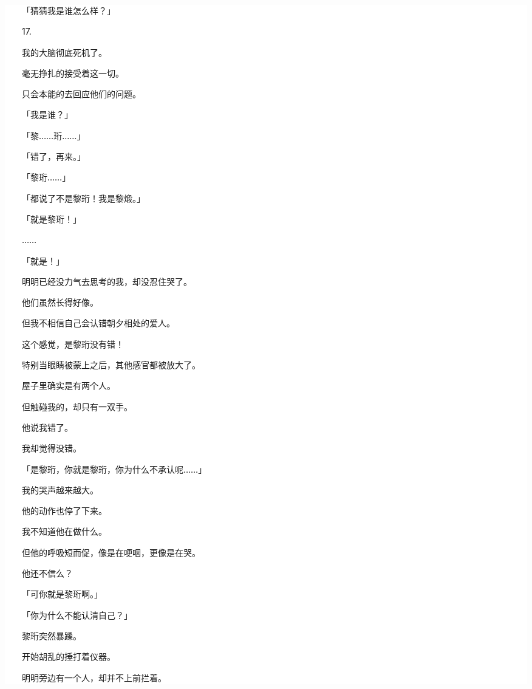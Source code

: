 &emsp;&emsp;「猜猜我是谁怎么样？」  
  
&emsp;&emsp;17.  
  
&emsp;&emsp;我的大脑彻底死机了。  
  
&emsp;&emsp;毫无挣扎的接受着这一切。  
  
&emsp;&emsp;只会本能的去回应他们的问题。  
  
&emsp;&emsp;「我是谁？」  
  
&emsp;&emsp;「黎……珩……」  
  
&emsp;&emsp;「错了，再来。」  
  
&emsp;&emsp;「黎珩……」  
  
&emsp;&emsp;「都说了不是黎珩！我是黎煅。」  
  
&emsp;&emsp;「就是黎珩！」  
  
&emsp;&emsp;……  
  
&emsp;&emsp;「就是！」  
  
&emsp;&emsp;明明已经没力气去思考的我，却没忍住哭了。  
  
&emsp;&emsp;他们虽然长得好像。  
  
&emsp;&emsp;但我不相信自己会认错朝夕相处的爱人。  
  
&emsp;&emsp;这个感觉，是黎珩没有错！  
  
&emsp;&emsp;特别当眼睛被蒙上之后，其他感官都被放大了。  
  
&emsp;&emsp;屋子里确实是有两个人。  
  
&emsp;&emsp;但触碰我的，却只有一双手。  
  
&emsp;&emsp;他说我错了。  
  
&emsp;&emsp;我却觉得没错。  
  
&emsp;&emsp;「是黎珩，你就是黎珩，你为什么不承认呢……」  
  
&emsp;&emsp;我的哭声越来越大。  
  
&emsp;&emsp;他的动作也停了下来。  
  
&emsp;&emsp;我不知道他在做什么。  
  
&emsp;&emsp;但他的呼吸短而促，像是在哽咽，更像是在哭。  
  
&emsp;&emsp;他还不信么？  
  
&emsp;&emsp;「可你就是黎珩啊。」  
  
&emsp;&emsp;「你为什么不能认清自己？」  
  
&emsp;&emsp;黎珩突然暴躁。  
  
&emsp;&emsp;开始胡乱的捶打着仪器。  
  
&emsp;&emsp;明明旁边有一个人，却并不上前拦着。  
  